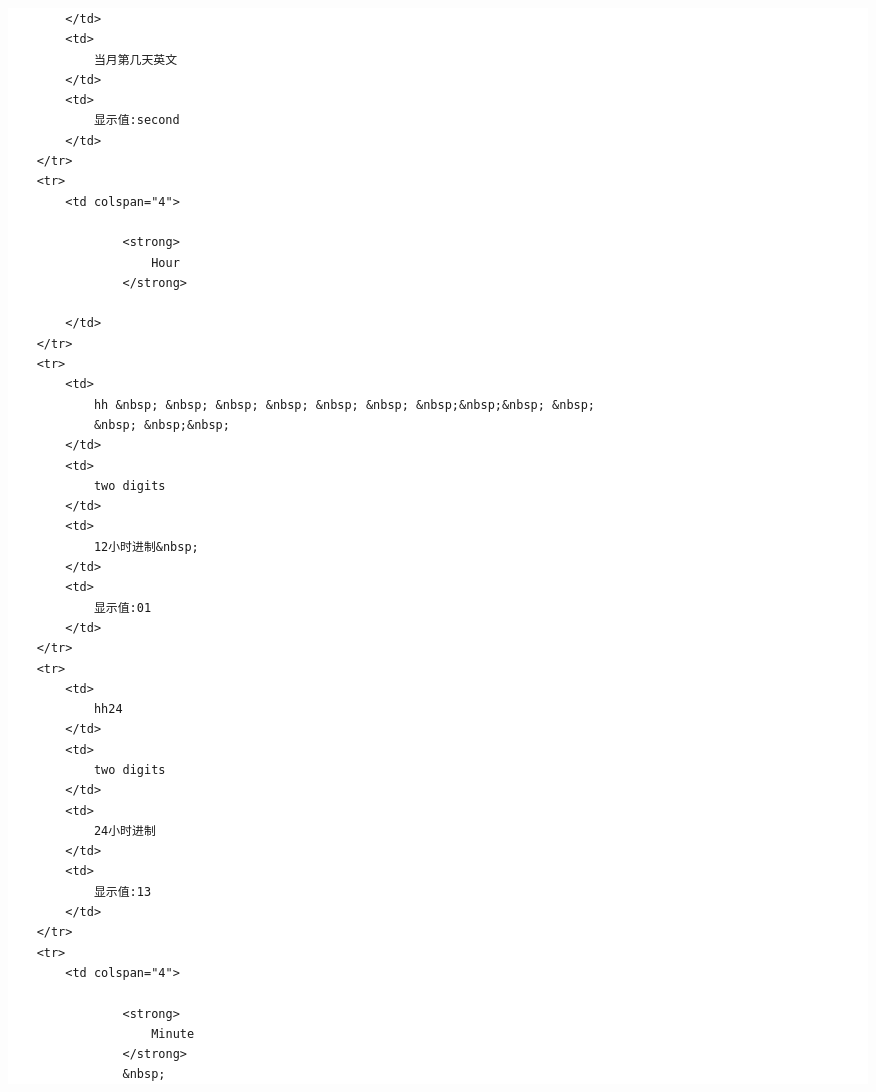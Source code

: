             </td>
            <td>
                当月第几天英文
            </td>
            <td>
                显示值:second
            </td>
        </tr>
        <tr>
            <td colspan="4">
                
                    <strong>
                        Hour
                    </strong>
                
            </td>
        </tr>
        <tr>
            <td>
                hh &nbsp; &nbsp; &nbsp; &nbsp; &nbsp; &nbsp; &nbsp;&nbsp;&nbsp; &nbsp;
                &nbsp; &nbsp;&nbsp;
            </td>
            <td>
                two digits
            </td>
            <td>
                12小时进制&nbsp;
            </td>
            <td>
                显示值:01
            </td>
        </tr>
        <tr>
            <td>
                hh24
            </td>
            <td>
                two digits
            </td>
            <td>
                24小时进制
            </td>
            <td>
                显示值:13
            </td>
        </tr>
        <tr>
            <td colspan="4">
                
                    <strong>
                        Minute
                    </strong>
                    &nbsp;
                